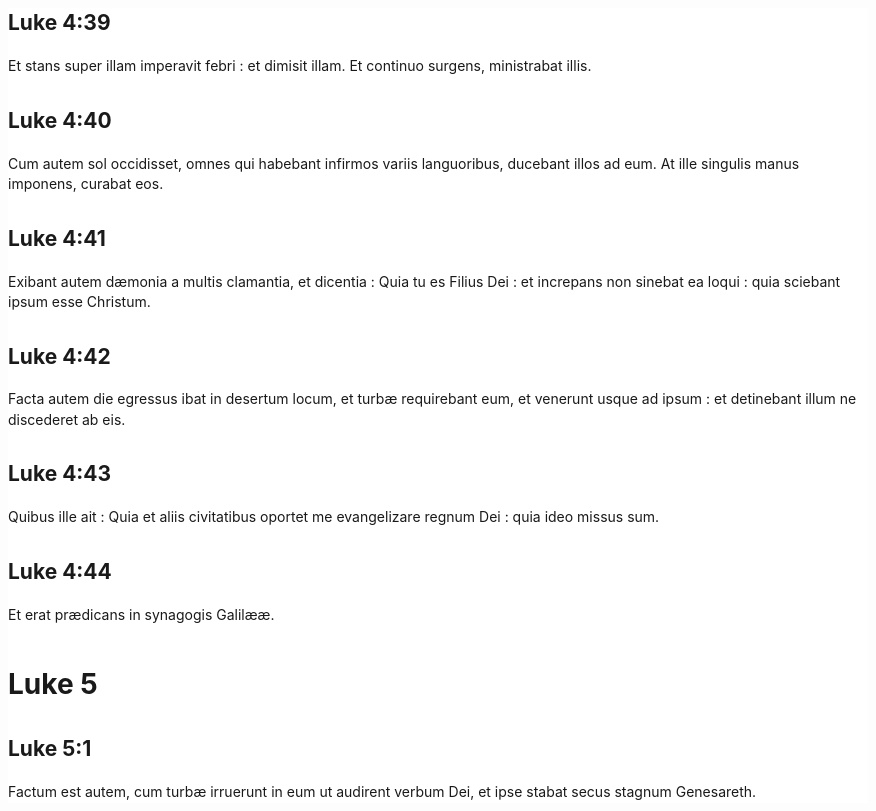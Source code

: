 ## Luke 4:39

Et stans super illam imperavit febri : et dimisit illam. Et continuo surgens, ministrabat illis.


<a id="org29f97cd"></a>

## Luke 4:40

Cum autem sol occidisset, omnes qui habebant infirmos variis languoribus, ducebant illos ad eum. At ille singulis manus imponens, curabat eos.


<a id="orgead9bdc"></a>

## Luke 4:41

Exibant autem dæmonia a multis clamantia, et dicentia : Quia tu es Filius Dei : et increpans non sinebat ea loqui : quia sciebant ipsum esse Christum.  


<a id="org88a9b6e"></a>

## Luke 4:42

Facta autem die egressus ibat in desertum locum, et turbæ requirebant eum, et venerunt usque ad ipsum : et detinebant illum ne discederet ab eis.


<a id="org964514f"></a>

## Luke 4:43

Quibus ille ait : Quia et aliis civitatibus oportet me evangelizare regnum Dei : quia ideo missus sum.


<a id="orged20b99"></a>

## Luke 4:44

Et erat prædicans in synagogis Galilææ.   


<a id="org1cd45a6"></a>

# Luke 5


<a id="org9194239"></a>

## Luke 5:1

Factum est autem, cum turbæ irruerunt in eum ut audirent verbum Dei, et ipse stabat secus stagnum Genesareth.

